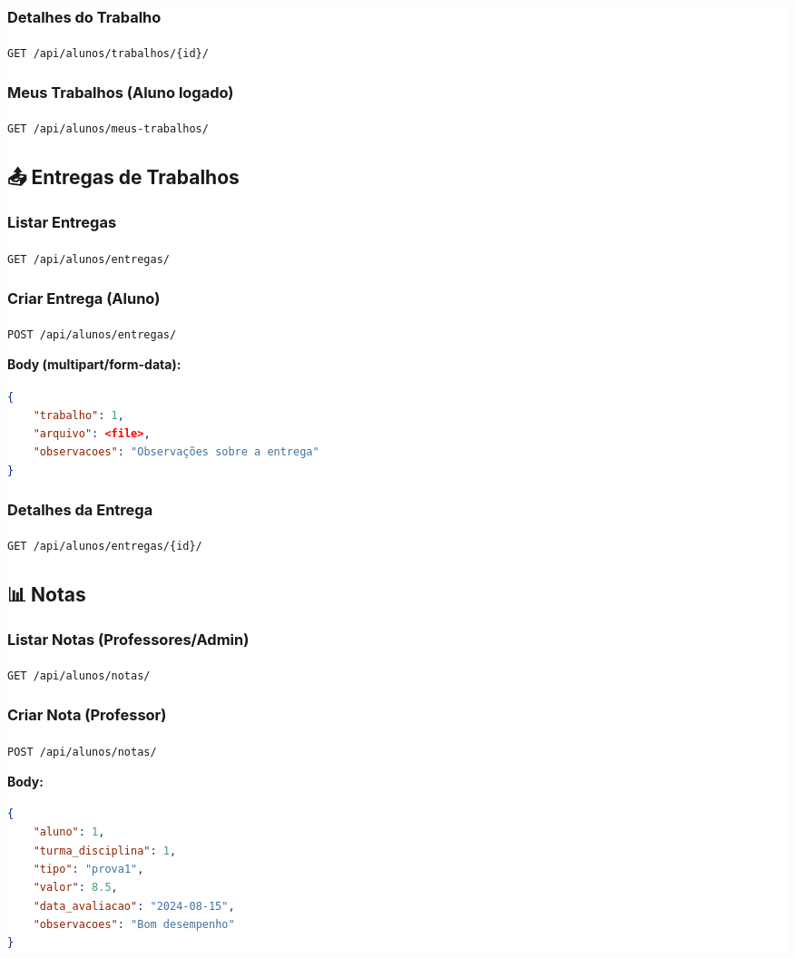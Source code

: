 ### Detalhes do Trabalho
```http
GET /api/alunos/trabalhos/{id}/
```

### Meus Trabalhos (Aluno logado)
```http
GET /api/alunos/meus-trabalhos/
```

## 📤 Entregas de Trabalhos

### Listar Entregas
```http
GET /api/alunos/entregas/
```

### Criar Entrega (Aluno)
```http
POST /api/alunos/entregas/
```

**Body (multipart/form-data):**
```json
{
    "trabalho": 1,
    "arquivo": <file>,
    "observacoes": "Observações sobre a entrega"
}
```

### Detalhes da Entrega
```http
GET /api/alunos/entregas/{id}/
```

## 📊 Notas

### Listar Notas (Professores/Admin)
```http
GET /api/alunos/notas/
```

### Criar Nota (Professor)
```http
POST /api/alunos/notas/
```

**Body:**
```json
{
    "aluno": 1,
    "turma_disciplina": 1,
    "tipo": "prova1",
    "valor": 8.5,
    "data_avaliacao": "2024-08-15",
    "observacoes": "Bom desempenho"
}
```
